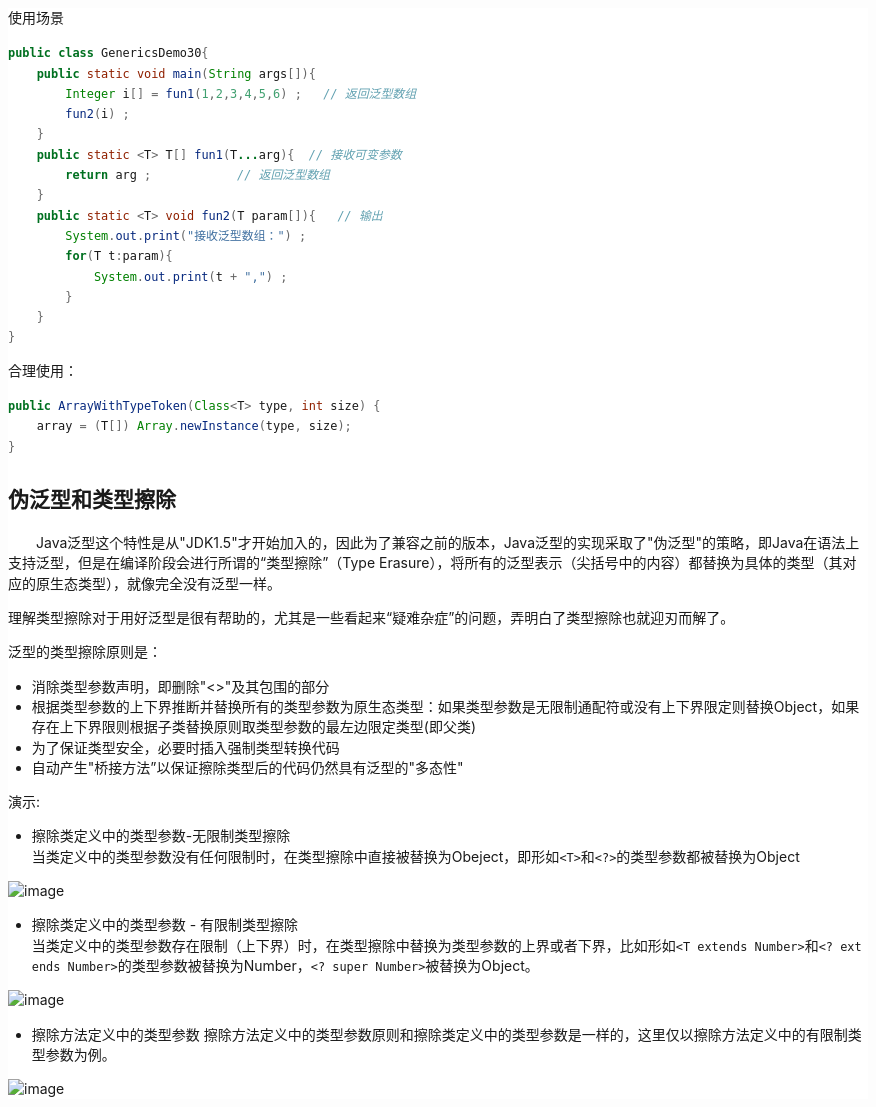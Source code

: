 
使用场景

```java
public class GenericsDemo30{  
    public static void main(String args[]){  
        Integer i[] = fun1(1,2,3,4,5,6) ;   // 返回泛型数组  
        fun2(i) ;  
    }  
    public static <T> T[] fun1(T...arg){  // 接收可变参数  
        return arg ;            // 返回泛型数组  
    }  
    public static <T> void fun2(T param[]){   // 输出  
        System.out.print("接收泛型数组：") ;  
        for(T t:param){  
            System.out.print(t + ",") ;  
        }  
    }  
}
```

合理使用：


```java
public ArrayWithTypeToken(Class<T> type, int size) {
    array = (T[]) Array.newInstance(type, size);
}
```


## 伪泛型和类型擦除


&emsp;&emsp;Java泛型这个特性是从"JDK1.5"才开始加入的，因此为了兼容之前的版本，Java泛型的实现采取了"伪泛型"的策略，即Java在语法上支持泛型，但是在编译阶段会进行所谓的“类型擦除”（Type Erasure），将所有的泛型表示（尖括号中的内容）都替换为具体的类型（其对应的原生态类型），就像完全没有泛型一样。

理解类型擦除对于用好泛型是很有帮助的，尤其是一些看起来“疑难杂症”的问题，弄明白了类型擦除也就迎刃而解了。


泛型的类型擦除原则是：

- 消除类型参数声明，即删除"<>"及其包围的部分
- 根据类型参数的上下界推断并替换所有的类型参数为原生态类型：如果类型参数是无限制通配符或没有上下界限定则替换Object，如果存在上下界限则根据子类替换原则取类型参数的最左边限定类型(即父类)
- 为了保证类型安全，必要时插入强制类型转换代码
- 自动产生"桥接方法”以保证擦除类型后的代码仍然具有泛型的"多态性"

演示:

- 擦除类定义中的类型参数-无限制类型擦除<br>
当类定义中的类型参数没有任何限制时，在类型擦除中直接被替换为Obeject，即形如`<T>`和`<?>`的类型参数都被替换为Object


![image](https://user-images.githubusercontent.com/94043894/163159185-d6dff485-a049-4bf1-9c2d-651ce64bcb7e.png)


- 擦除类定义中的类型参数 - 有限制类型擦除<br>
当类定义中的类型参数存在限制（上下界）时，在类型擦除中替换为类型参数的上界或者下界，比如形如`<T extends Number>`和`<? extends Number>`的类型参数被替换为Number，`<? super Number>`被替换为Object。


![image](https://user-images.githubusercontent.com/94043894/163159668-f6b30999-e862-48ee-b5ee-1216acd90ee4.png)


- 擦除方法定义中的类型参数
擦除方法定义中的类型参数原则和擦除类定义中的类型参数是一样的，这里仅以擦除方法定义中的有限制类型参数为例。


![image](https://user-images.githubusercontent.com/94043894/163163561-41a82963-3273-4a82-b2d9-3e06f7555430.png)
